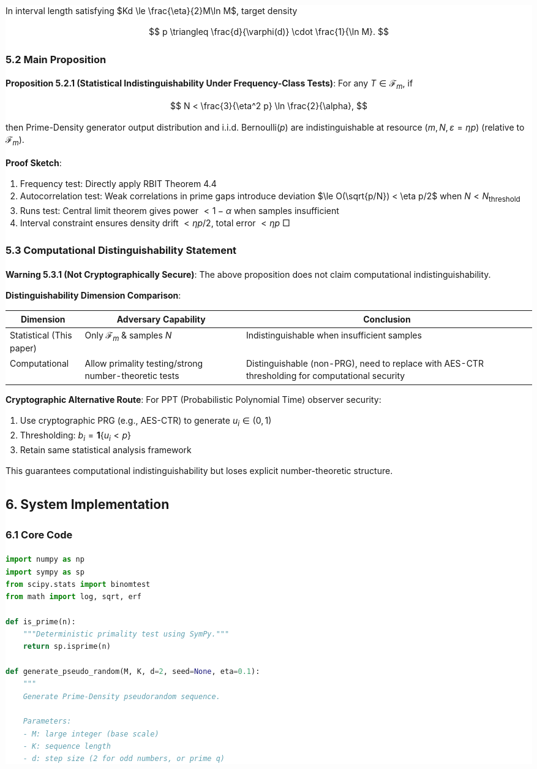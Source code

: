 In interval length satisfying $Kd \le \frac{\eta}{2}M\ln M$, target density

$$
p \triangleq \frac{d}{\varphi(d)} \cdot \frac{1}{\ln M}.
$$

### 5.2 Main Proposition

**Proposition 5.2.1 (Statistical Indistinguishability Under Frequency-Class Tests)**: For any $T \in \mathcal{F}_m$, if

$$
N < \frac{3}{\eta^2 p} \ln \frac{2}{\alpha},
$$

then Prime-Density generator output distribution and i.i.d. Bernoulli($p$) are indistinguishable at resource $(m, N, \varepsilon=\eta p)$ (relative to $\mathcal{F}_m$).

**Proof Sketch**:
1. Frequency test: Directly apply RBIT Theorem 4.4
2. Autocorrelation test: Weak correlations in prime gaps introduce deviation $\le O(\sqrt{p/N}) < \eta p/2$ when $N < N_{\text{threshold}}$
3. Runs test: Central limit theorem gives power $< 1-\alpha$ when samples insufficient
4. Interval constraint ensures density drift $< \eta p/2$, total error $< \eta p$ □

### 5.3 Computational Distinguishability Statement

**Warning 5.3.1 (Not Cryptographically Secure)**: The above proposition does not claim computational indistinguishability.

**Distinguishability Dimension Comparison**:

| Dimension         | Adversary Capability                           | Conclusion                                           |
|-------------------|-----------------------------------------------|-----------------------------------------------------|
| Statistical (This paper) | Only $\mathcal{F}_m$ & samples $N$   | Indistinguishable when insufficient samples                    |
| Computational     | Allow primality testing/strong number-theoretic tests             | Distinguishable (non-PRG), need to replace with AES-CTR thresholding for computational security |

**Cryptographic Alternative Route**: For PPT (Probabilistic Polynomial Time) observer security:
1. Use cryptographic PRG (e.g., AES-CTR) to generate $u_i \in (0,1)$
2. Thresholding: $b_i = \mathbf{1}\{u_i < p\}$
3. Retain same statistical analysis framework

This guarantees computational indistinguishability but loses explicit number-theoretic structure.

## 6. System Implementation

### 6.1 Core Code

```python
import numpy as np
import sympy as sp
from scipy.stats import binomtest
from math import log, sqrt, erf

def is_prime(n):
    """Deterministic primality test using SymPy."""
    return sp.isprime(n)

def generate_pseudo_random(M, K, d=2, seed=None, eta=0.1):
    """
    Generate Prime-Density pseudorandom sequence.

    Parameters:
    - M: large integer (base scale)
    - K: sequence length
    - d: step size (2 for odd numbers, or prime q)
```